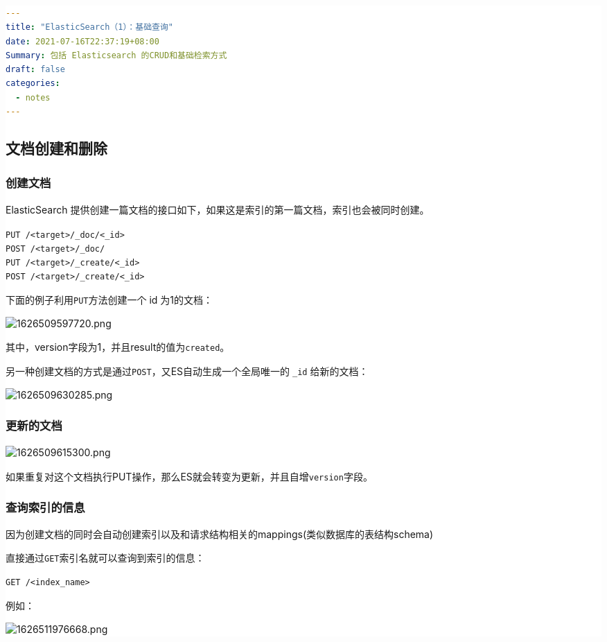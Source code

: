 ```yaml
---
title: "ElasticSearch（1）：基础查询"
date: 2021-07-16T22:37:19+08:00
Summary: 包括 Elasticsearch 的CRUD和基础检索方式
draft: false
categories:
  - notes
---
```



## 文档创建和删除

### 创建文档
ElasticSearch 提供创建一篇文档的接口如下，如果这是索引的第一篇文档，索引也会被同时创建。
```
PUT /<target>/_doc/<_id>
POST /<target>/_doc/
PUT /<target>/_create/<_id>
POST /<target>/_create/<_id>
```

下面的例子利用`PUT`方法创建一个 id 为1的文档：


![1626509597720.png](https://blog-1256435232.cos.ap-shanghai.myqcloud.com/cnblog/1626509597720.png)


其中，version字段为1，并且result的值为`created`。

另一种创建文档的方式是通过`POST`，又ES自动生成一个全局唯一的 `_id` 给新的文档：


![1626509630285.png](https://blog-1256435232.cos.ap-shanghai.myqcloud.com/cnblog/1626509630285.png)

### 更新的文档

![1626509615300.png](https://blog-1256435232.cos.ap-shanghai.myqcloud.com/cnblog/1626509615300.png)


如果重复对这个文档执行PUT操作，那么ES就会转变为更新，并且自增`version`字段。


### 查询索引的信息

因为创建文档的同时会自动创建索引以及和请求结构相关的mappings(类似数据库的表结构schema)

直接通过`GET`索引名就可以查询到索引的信息：

```
GET /<index_name>
```
例如：


![1626511976668.png](https://blog-1256435232.cos.ap-shanghai.myqcloud.com/cnblog/1626511976668.png)
